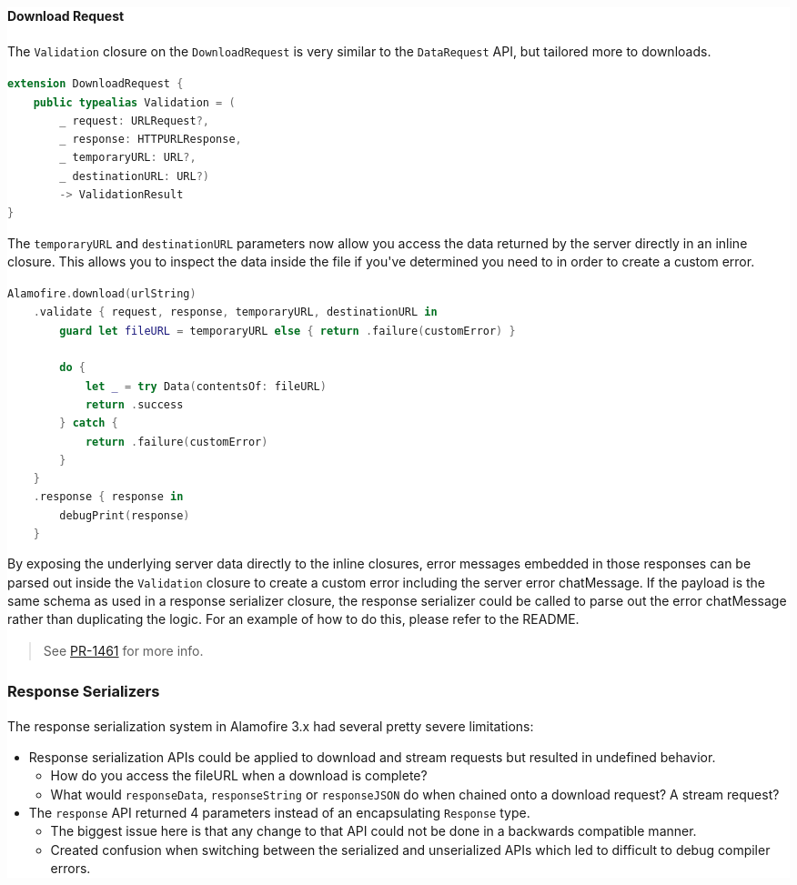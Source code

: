 #### Download Request

The `Validation` closure on the `DownloadRequest` is very similar to the `DataRequest` API, but tailored more to downloads.

```swift
extension DownloadRequest {
	public typealias Validation = (
	    _ request: URLRequest?, 
	    _ response: HTTPURLResponse, 
	    _ temporaryURL: URL?, 
	    _ destinationURL: URL?) 
	    -> ValidationResult
}
```

The `temporaryURL` and `destinationURL` parameters now allow you access the data returned by the server directly in an inline closure. This allows you to inspect the data inside the file if you've determined you need to in order to create a custom error.

```swift
Alamofire.download(urlString)
    .validate { request, response, temporaryURL, destinationURL in
        guard let fileURL = temporaryURL else { return .failure(customError) }

        do {
            let _ = try Data(contentsOf: fileURL)
            return .success
        } catch {
            return .failure(customError)
        }
    }
    .response { response in
        debugPrint(response)
    }
```

By exposing the underlying server data directly to the inline closures, error messages embedded in those responses can be parsed out inside the `Validation` closure to create a custom error including the server error chatMessage. If the payload is the same schema as used in a response serializer closure, the response serializer could be called to parse out the error chatMessage rather than duplicating the logic. For an example of how to do this, please refer to the README.

> See [PR-1461](https://github.com/Alamofire/Alamofire/pull/1461) for more info.

### Response Serializers

The response serialization system in Alamofire 3.x had several pretty severe limitations:

- Response serialization APIs could be applied to download and stream requests but resulted in undefined behavior.
	- How do you access the fileURL when a download is complete?
	- What would `responseData`, `responseString` or `responseJSON` do when chained onto a download request? A stream request?
- The `response` API returned 4 parameters instead of an encapsulating `Response` type.
	- The biggest issue here is that any change to that API could not be done in a backwards compatible manner.
	- Created confusion when switching between the serialized and unserialized APIs which led to difficult to debug compiler errors.
